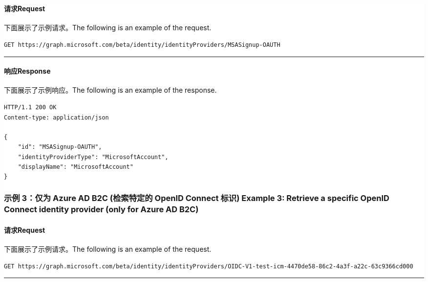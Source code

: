 #### <a name="request"></a><span data-ttu-id="97bce-141">请求</span><span class="sxs-lookup"><span data-stu-id="97bce-141">Request</span></span>

<span data-ttu-id="97bce-142">下面展示了示例请求。</span><span class="sxs-lookup"><span data-stu-id="97bce-142">The following is an example of the request.</span></span>



``` http
GET https://graph.microsoft.com/beta/identity/identityProviders/MSASignup-OAUTH
```

---

#### <a name="response"></a><span data-ttu-id="97bce-143">响应</span><span class="sxs-lookup"><span data-stu-id="97bce-143">Response</span></span>

<span data-ttu-id="97bce-144">下面展示了示例响应。</span><span class="sxs-lookup"><span data-stu-id="97bce-144">The following is an example of the response.</span></span>



```http
HTTP/1.1 200 OK
Content-type: application/json

{
    "id": "MSASignup-OAUTH",
    "identityProviderType": "MicrosoftAccount",
    "displayName": "MicrosoftAccount"
}
```

### <a name="example-3-retrieve-a-specific-openid-connect-identity-provider-only-for-azure-ad-b2c"></a><span data-ttu-id="97bce-145">示例 3：仅为 Azure AD B2C (检索特定的 **OpenID Connect** 标识) </span><span class="sxs-lookup"><span data-stu-id="97bce-145">Example 3: Retrieve a specific **OpenID Connect identity provider** (only for Azure AD B2C)</span></span>

#### <a name="request"></a><span data-ttu-id="97bce-146">请求</span><span class="sxs-lookup"><span data-stu-id="97bce-146">Request</span></span>

<span data-ttu-id="97bce-147">下面展示了示例请求。</span><span class="sxs-lookup"><span data-stu-id="97bce-147">The following is an example of the request.</span></span>



``` http
GET https://graph.microsoft.com/beta/identity/identityProviders/OIDC-V1-test-icm-4470de58-86c2-4a3f-a22c-63c9366cd000
```

---
